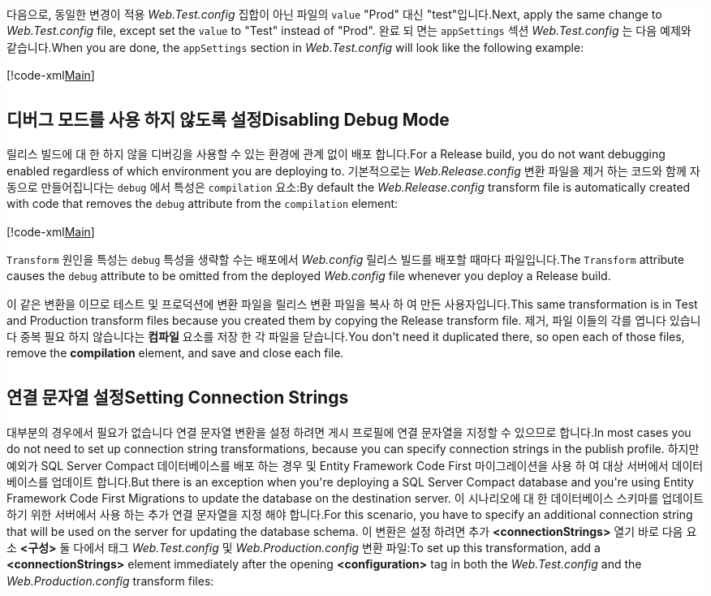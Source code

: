 
<span data-ttu-id="808a2-182">다음으로, 동일한 변경이 적용 *Web.Test.config* 집합이 아닌 파일의 `value` "Prod" 대신 "test"입니다.</span><span class="sxs-lookup"><span data-stu-id="808a2-182">Next, apply the same change to *Web.Test.config* file, except set the `value` to "Test" instead of "Prod".</span></span> <span data-ttu-id="808a2-183">완료 되 면는 `appSettings` 섹션 *Web.Test.config* 는 다음 예제와 같습니다.</span><span class="sxs-lookup"><span data-stu-id="808a2-183">When you are done, the `appSettings` section in *Web.Test.config* will look like the following example:</span></span>

[!code-xml[Main](deployment-to-a-hosting-provider-web-config-file-transformations-3-of-12/samples/sample5.xml)]

## <a name="disabling-debug-mode"></a><span data-ttu-id="808a2-184">디버그 모드를 사용 하지 않도록 설정</span><span class="sxs-lookup"><span data-stu-id="808a2-184">Disabling Debug Mode</span></span>

<span data-ttu-id="808a2-185">릴리스 빌드에 대 한 하지 않을 디버깅을 사용할 수 있는 환경에 관계 없이 배포 합니다.</span><span class="sxs-lookup"><span data-stu-id="808a2-185">For a Release build, you do not want debugging enabled regardless of which environment you are deploying to.</span></span> <span data-ttu-id="808a2-186">기본적으로는 *Web.Release.config* 변환 파일을 제거 하는 코드와 함께 자동으로 만들어집니다는 `debug` 에서 특성은 `compilation` 요소:</span><span class="sxs-lookup"><span data-stu-id="808a2-186">By default the *Web.Release.config* transform file is automatically created with code that removes the `debug` attribute from the `compilation` element:</span></span>

[!code-xml[Main](deployment-to-a-hosting-provider-web-config-file-transformations-3-of-12/samples/sample6.xml)]

<span data-ttu-id="808a2-187">`Transform` 원인을 특성는 `debug` 특성을 생략할 수는 배포에서 *Web.config* 릴리스 빌드를 배포할 때마다 파일입니다.</span><span class="sxs-lookup"><span data-stu-id="808a2-187">The `Transform` attribute causes the `debug` attribute to be omitted from the deployed *Web.config* file whenever you deploy a Release build.</span></span>

<span data-ttu-id="808a2-188">이 같은 변환을 이므로 테스트 및 프로덕션에 변환 파일을 릴리스 변환 파일을 복사 하 여 만든 사용자입니다.</span><span class="sxs-lookup"><span data-stu-id="808a2-188">This same transformation is in Test and Production transform files because you created them by copying the Release transform file.</span></span> <span data-ttu-id="808a2-189">제거, 파일 이들의 각를 엽니다 있습니다 중복 필요 하지 않습니다는 **컴파일** 요소를 저장 한 각 파일을 닫습니다.</span><span class="sxs-lookup"><span data-stu-id="808a2-189">You don't need it duplicated there, so open each of those files, remove the **compilation** element, and save and close each file.</span></span>

## <a name="setting-connection-strings"></a><span data-ttu-id="808a2-190">연결 문자열 설정</span><span class="sxs-lookup"><span data-stu-id="808a2-190">Setting Connection Strings</span></span>

<span data-ttu-id="808a2-191">대부분의 경우에서 필요가 없습니다 연결 문자열 변환을 설정 하려면 게시 프로필에 연결 문자열을 지정할 수 있으므로 합니다.</span><span class="sxs-lookup"><span data-stu-id="808a2-191">In most cases you do not need to set up connection string transformations, because you can specify connection strings in the publish profile.</span></span> <span data-ttu-id="808a2-192">하지만 예외가 SQL Server Compact 데이터베이스를 배포 하는 경우 및 Entity Framework Code First 마이그레이션을 사용 하 여 대상 서버에서 데이터베이스를 업데이트 합니다.</span><span class="sxs-lookup"><span data-stu-id="808a2-192">But there is an exception when you're deploying a SQL Server Compact database and you're using Entity Framework Code First Migrations to update the database on the destination server.</span></span> <span data-ttu-id="808a2-193">이 시나리오에 대 한 데이터베이스 스키마를 업데이트 하기 위한 서버에서 사용 하는 추가 연결 문자열을 지정 해야 합니다.</span><span class="sxs-lookup"><span data-stu-id="808a2-193">For this scenario, you have to specify an additional connection string that will be used on the server for updating the database schema.</span></span> <span data-ttu-id="808a2-194">이 변환은 설정 하려면 추가 **&lt;connectionStrings&gt;** 열기 바로 다음 요소 **&lt;구성&gt;** 둘 다에서 태그 *Web.Test.config* 및 *Web.Production.config* 변환 파일:</span><span class="sxs-lookup"><span data-stu-id="808a2-194">To set up this transformation, add a **&lt;connectionStrings&gt;** element immediately after the opening **&lt;configuration&gt;** tag in both the *Web.Test.config* and the *Web.Production.config* transform files:</span></span>
